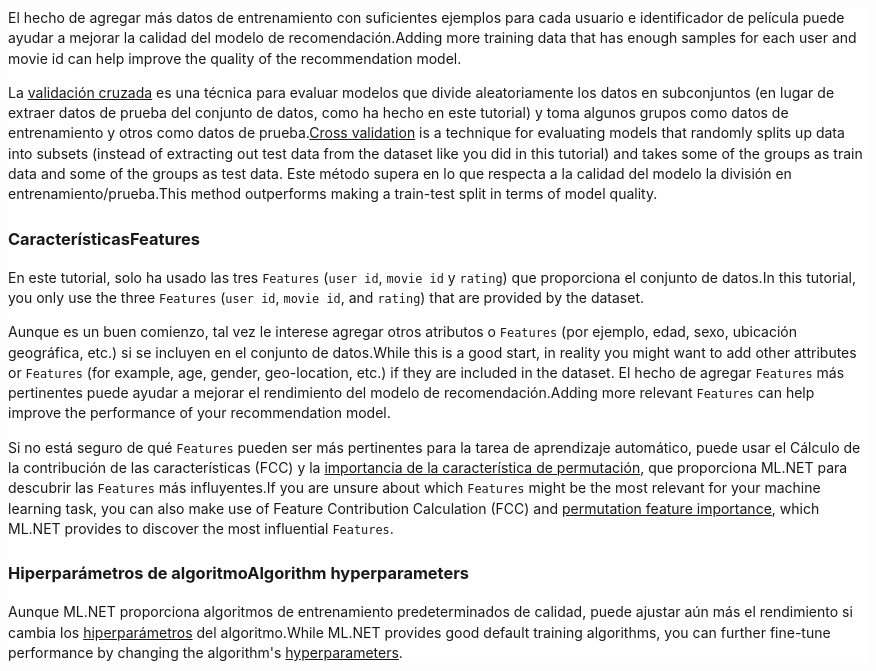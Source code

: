 <span data-ttu-id="e1f65-306">El hecho de agregar más datos de entrenamiento con suficientes ejemplos para cada usuario e identificador de película puede ayudar a mejorar la calidad del modelo de recomendación.</span><span class="sxs-lookup"><span data-stu-id="e1f65-306">Adding more training data that has enough samples for each user and movie id can help improve the quality of the recommendation model.</span></span>

<span data-ttu-id="e1f65-307">La [validación cruzada](../how-to-guides/train-machine-learning-model-cross-validation-ml-net.md) es una técnica para evaluar modelos que divide aleatoriamente los datos en subconjuntos (en lugar de extraer datos de prueba del conjunto de datos, como ha hecho en este tutorial) y toma algunos grupos como datos de entrenamiento y otros como datos de prueba.</span><span class="sxs-lookup"><span data-stu-id="e1f65-307">[Cross validation](../how-to-guides/train-machine-learning-model-cross-validation-ml-net.md) is a technique for evaluating models that randomly splits up data into subsets (instead of extracting out test data from the dataset like you did in this tutorial) and takes some of the groups as train data and some of the groups as test data.</span></span> <span data-ttu-id="e1f65-308">Este método supera en lo que respecta a la calidad del modelo la división en entrenamiento/prueba.</span><span class="sxs-lookup"><span data-stu-id="e1f65-308">This method outperforms making a train-test split in terms of model quality.</span></span>

### <a name="features"></a><span data-ttu-id="e1f65-309">Características</span><span class="sxs-lookup"><span data-stu-id="e1f65-309">Features</span></span>

<span data-ttu-id="e1f65-310">En este tutorial, solo ha usado las tres `Features` (`user id`, `movie id` y `rating`) que proporciona el conjunto de datos.</span><span class="sxs-lookup"><span data-stu-id="e1f65-310">In this tutorial, you only use the three `Features` (`user id`, `movie id`, and `rating`) that are provided by the dataset.</span></span>

<span data-ttu-id="e1f65-311">Aunque es un buen comienzo, tal vez le interese agregar otros atributos o `Features` (por ejemplo, edad, sexo, ubicación geográfica, etc.) si se incluyen en el conjunto de datos.</span><span class="sxs-lookup"><span data-stu-id="e1f65-311">While this is a good start, in reality you might want to add other attributes or `Features` (for example, age, gender, geo-location, etc.) if they are included in the dataset.</span></span> <span data-ttu-id="e1f65-312">El hecho de agregar `Features` más pertinentes puede ayudar a mejorar el rendimiento del modelo de recomendación.</span><span class="sxs-lookup"><span data-stu-id="e1f65-312">Adding more relevant `Features` can help improve the performance of your recommendation model.</span></span>

<span data-ttu-id="e1f65-313">Si no está seguro de qué `Features` pueden ser más pertinentes para la tarea de aprendizaje automático, puede usar el Cálculo de la contribución de las características (FCC) y la [importancia de la característica de permutación](../how-to-guides/explain-machine-learning-model-permutation-feature-importance-ml-net.md), que proporciona ML.NET para descubrir las `Features` más influyentes.</span><span class="sxs-lookup"><span data-stu-id="e1f65-313">If you are unsure about which `Features` might be the most relevant for your machine learning task, you can also make use of Feature Contribution Calculation (FCC) and [permutation feature importance](../how-to-guides/explain-machine-learning-model-permutation-feature-importance-ml-net.md), which ML.NET provides to discover the most influential `Features`.</span></span>

### <a name="algorithm-hyperparameters"></a><span data-ttu-id="e1f65-314">Hiperparámetros de algoritmo</span><span class="sxs-lookup"><span data-stu-id="e1f65-314">Algorithm hyperparameters</span></span>

<span data-ttu-id="e1f65-315">Aunque ML.NET proporciona algoritmos de entrenamiento predeterminados de calidad, puede ajustar aún más el rendimiento si cambia los [hiperparámetros](../resources/glossary.md#hyperparameter) del algoritmo.</span><span class="sxs-lookup"><span data-stu-id="e1f65-315">While ML.NET provides good default training algorithms, you can further fine-tune performance by changing the algorithm's [hyperparameters](../resources/glossary.md#hyperparameter).</span></span>
